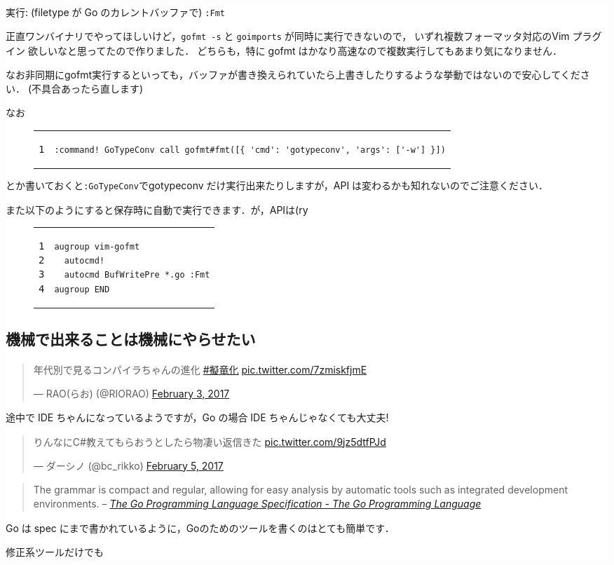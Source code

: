 <p>実行: (filetype が Go のカレントバッファで) <code>:Fmt</code></p>

<p>正直ワンバイナリでやってほしいけど，<code>gofmt -s</code> と <code>goimports</code> が同時に実行できないので，
いずれ複数フォーマッタ対応のVim プラグイン 欲しいなと思ってたので作りました．
どちらも，特に gofmt はかなり高速なので複数実行してもあまり気になりません．</p>

<p>なお非同期にgofmt実行するといっても，バッファが書き換えられていたら上書きしたりするような挙動ではないので安心してください．
(不具合あったら直します)</p>

<p>なお</p>

<figure class='code'><div class="highlight"><table><tr><td class="gutter"><pre class="line-numbers"><span class='line-number'>1</span>
</pre></td><td class='code'><pre><code class=''><span class='line'>:command! GoTypeConv call gofmt#fmt([{ 'cmd': 'gotypeconv', 'args': ['-w'] }])</span></code></pre></td></tr></table></div></figure>


<p>とか書いておくと<code>:GoTypeConv</code>でgotypeconv だけ実行出来たりしますが，API は変わるかも知れないのでご注意ください．</p>

<p>また以下のようにすると保存時に自動で実行できます．が，APIは(ry</p>

<figure class='code'><div class="highlight"><table><tr><td class="gutter"><pre class="line-numbers"><span class='line-number'>1</span>
<span class='line-number'>2</span>
<span class='line-number'>3</span>
<span class='line-number'>4</span>
</pre></td><td class='code'><pre><code class=''><span class='line'>augroup vim-gofmt
</span><span class='line'>  autocmd!
</span><span class='line'>  autocmd BufWritePre *.go :Fmt
</span><span class='line'>augroup END</span></code></pre></td></tr></table></div></figure>


<h2>機械で出来ることは機械にやらせたい</h2>

<blockquote class="twitter-tweet" data-lang="en"><p lang="ja" dir="ltr">年代別で見るコンパイラちゃんの進化 <a href="https://twitter.com/hashtag/%E6%93%AC%E7%AB%9C%E5%8C%96?src=hash">#擬竜化</a> <a href="https://t.co/7zmiskfjmE">pic.twitter.com/7zmiskfjmE</a></p>&mdash; RAO(らお) (@RIORAO) <a href="https://twitter.com/RIORAO/status/827549093073293313">February 3, 2017</a></blockquote>


<script async src="//platform.twitter.com/widgets.js" charset="utf-8"></script>


<p>途中で IDE ちゃんになっているようですが，Go の場合 IDE ちゃんじゃなくても大丈夫!</p>

<blockquote class="twitter-tweet" data-lang="en"><p lang="ja" dir="ltr">りんなにC#教えてもらおうとしたら物凄い返信きた <a href="https://t.co/9jz5dtfPJd">pic.twitter.com/9jz5dtfPJd</a></p>&mdash; ダーシノ (@bc_rikko) <a href="https://twitter.com/bc_rikko/status/828125775421280256">February 5, 2017</a></blockquote>


<script async src="//platform.twitter.com/widgets.js" charset="utf-8"></script>


<blockquote><p>The grammar is compact and regular, allowing for easy analysis by automatic tools such as integrated development environments.
&ndash; <cite><a href="https://golang.org/ref/spec">The Go Programming Language Specification - The Go Programming Language</a></p></blockquote>

<p>Go は spec にまで書かれているように，Goのためのツールを書くのはとても簡単です．</p>

<p>修正系ツールだけでも</p>
